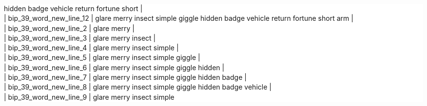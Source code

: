 hidden
badge
vehicle
return
fortune
short |  
| bip_39_word_new_line_12 | glare
merry
insect
simple
giggle
hidden
badge
vehicle
return
fortune
short
arm |  
| bip_39_word_new_line_2 | glare
merry |  
| bip_39_word_new_line_3 | glare
merry
insect |  
| bip_39_word_new_line_4 | glare
merry
insect
simple |  
| bip_39_word_new_line_5 | glare
merry
insect
simple
giggle |  
| bip_39_word_new_line_6 | glare
merry
insect
simple
giggle
hidden |  
| bip_39_word_new_line_7 | glare
merry
insect
simple
giggle
hidden
badge |  
| bip_39_word_new_line_8 | glare
merry
insect
simple
giggle
hidden
badge
vehicle |  
| bip_39_word_new_line_9 | glare
merry
insect
simple